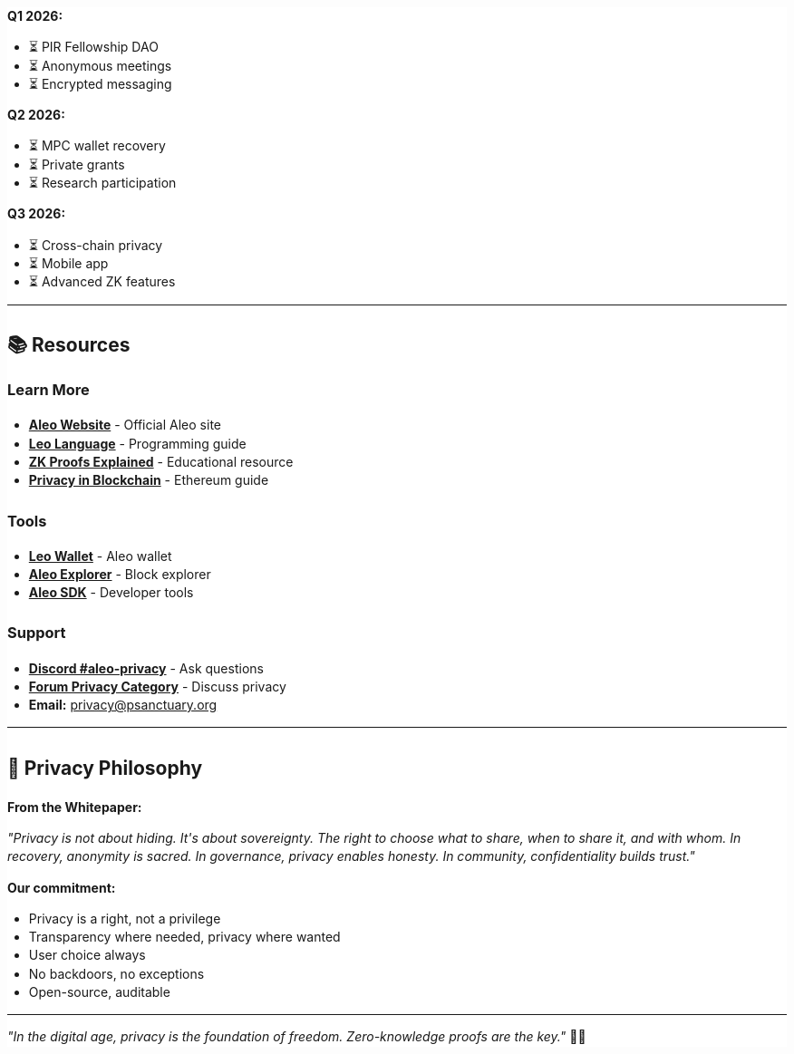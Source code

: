 **Q1 2026:**
- ⏳ PIR Fellowship DAO
- ⏳ Anonymous meetings
- ⏳ Encrypted messaging

**Q2 2026:**
- ⏳ MPC wallet recovery
- ⏳ Private grants
- ⏳ Research participation

**Q3 2026:**
- ⏳ Cross-chain privacy
- ⏳ Mobile app
- ⏳ Advanced ZK features

---

## 📚 Resources

### Learn More

- **[Aleo Website](https://aleo.org/)** - Official Aleo site
- **[Leo Language](https://developer.aleo.org/leo/)** - Programming guide
- **[ZK Proofs Explained](https://z.cash/technology/zksnarks/)** - Educational resource
- **[Privacy in Blockchain](https://ethereum.org/en/zero-knowledge-proofs/)** - Ethereum guide

### Tools

- **[Leo Wallet](https://leo.app/)** - Aleo wallet
- **[Aleo Explorer](https://explorer.aleo.org/)** - Block explorer
- **[Aleo SDK](https://developer.aleo.org/)** - Developer tools

### Support

- **[Discord #aleo-privacy](https://discord.gg/psanctuary)** - Ask questions
- **[Forum Privacy Category](https://forum.psanctuary.org/c/privacy)** - Discuss privacy
- **Email:** privacy@psanctuary.org

---

## 🙏 Privacy Philosophy

**From the Whitepaper:**

*"Privacy is not about hiding. It's about sovereignty. The right to choose what to share, when to share it, and with whom. In recovery, anonymity is sacred. In governance, privacy enables honesty. In community, confidentiality builds trust."*

**Our commitment:**
- Privacy is a right, not a privilege
- Transparency where needed, privacy where wanted
- User choice always
- No backdoors, no exceptions
- Open-source, auditable

---

*"In the digital age, privacy is the foundation of freedom. Zero-knowledge proofs are the key."* 🔐✨


